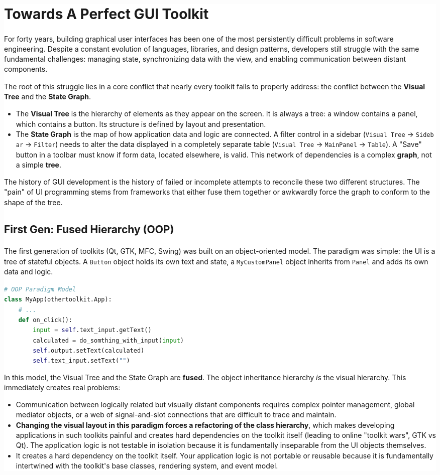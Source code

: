 # Towards A Perfect GUI Toolkit

For forty years, building graphical user interfaces has been one of the most persistently difficult 
problems in software engineering. Despite a constant evolution of languages, libraries, and design 
patterns, developers still struggle with the same fundamental challenges: managing state, synchronizing 
data with the view, and enabling communication between distant components. 

The root of this struggle lies in a core conflict that nearly every toolkit fails to properly address: 
the conflict between the **Visual Tree** and the **State Graph**.

*   The **Visual Tree** is the hierarchy of elements as they appear on the screen. It is always a
    tree: a window contains a panel, which contains a button. Its structure is defined by layout and presentation.
*   The **State Graph** is the map of how application data and logic are connected. A filter control
    in a sidebar (`Visual Tree` -> `Sidebar` -> `Filter`) needs to alter the data displayed in a completely
    separate table  (`Visual Tree` -> `MainPanel` -> `Table`). A "Save" button in a toolbar must know if form data,
    located elsewhere, is valid. This network of dependencies is a complex **graph**, not a simple **tree**.

The history of GUI development is the history of failed or incomplete attempts to reconcile these 
two different structures. The "pain" of UI programming stems from frameworks that either fuse them 
together or awkwardly force the graph to conform to the shape of the tree.

## First Gen: Fused Hierarchy (OOP)

The first generation of toolkits (Qt, GTK, MFC, Swing) was built on an object-oriented model. The 
paradigm was simple: the UI is a tree of stateful objects. A `Button` object holds its own text and 
state, a `MyCustomPanel` object inherits from `Panel` and adds its own data and logic.

```python
# OOP Paradigm Model
class MyApp(othertoolkit.App):
    # ...
    def on_click():
        input = self.text_input.getText()
        calculated = do_somthing_with_input(input)
        self.output.setText(calculated)
        self.text_input.setText("")
```

In this model, the Visual Tree and the State Graph are **fused**. The object inheritance hierarchy *is* 
the visual hierarchy. This immediately creates real problems:

*   Communication between logically related but visually distant components requires complex pointer
    management, global mediator objects, or a web of signal-and-slot connections that are difficult to
    trace and maintain.
*   **Changing the visual layout in this paradigm forces a refactoring of the class hierarchy**, which
    makes developing applications in such toolkits painful and creates hard dependencies on the toolkit
    itself (leading to online "toolkit wars", GTK vs Qt). The application logic is not testable in isolation
    because it is fundamentally inseparable from the UI objects themselves.
*   It creates a hard dependency on the toolkit itself. Your application logic is not portable
    or reusable because it is fundamentally intertwined with the toolkit's base classes, rendering
    system, and event model.
